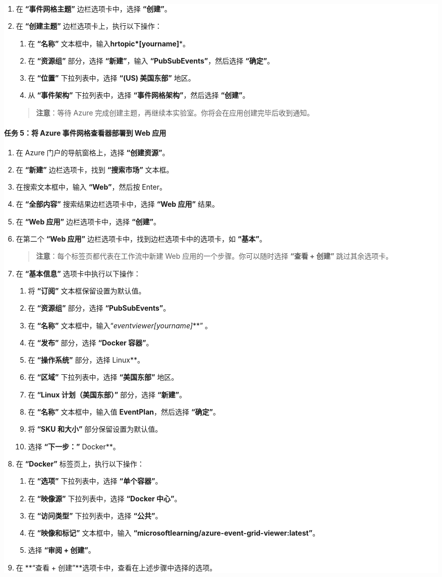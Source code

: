1.  在 **“事件网格主题”** 边栏选项卡中，选择 **“创建”**。

1.  在 **“创建主题”** 边栏选项卡上，执行以下操作：

    1.  在 **“名称”** 文本框中，输入**hrtopic*[yourname]***。
    
    1.  在 **“资源组”** 部分，选择 **“新建”**，输入 **“PubSubEvents”**，然后选择 **“确定”**。

    1.  在 **“位置”** 下拉列表中，选择 **“(US) 美国东部”** 地区。

    1.  从 **“事件架构”** 下拉列表中，选择 **“事件网格架构”**，然后选择 **“创建”**。
  
    > **注意**：等待 Azure 完成创建主题，再继续本实验室。你将会在应用创建完毕后收到通知。

#### 任务 5：将 Azure 事件网格查看器部署到 Web 应用

1.  在 Azure 门户的导航窗格上，选择 **“创建资源”**。

1.  在 **“新建”** 边栏选项卡，找到 **“搜索市场”** 文本框。

1.  在搜索文本框中，输入 **“Web”**，然后按 Enter。

1.  在 **“全部内容”** 搜索结果边栏选项卡中，选择 **“Web 应用”** 结果。

1.  在 **“Web 应用”** 边栏选项卡中，选择 **“创建”**。

1.  在第二个 **“Web 应用”** 边栏选项卡中，找到边栏选项卡中的选项卡，如 **“基本”**。

    > **注意**：每个标签页都代表在工作流中新建 Web 应用的一个步骤。你可以随时选择 **“查看 + 创建”** 跳过其余选项卡。

1.  在 **“基本信息”** 选项卡中执行以下操作：
    
    1.  将 **“订阅”** 文本框保留设置为默认值。
    

    1.  在 **“资源组”** 部分，选择 **“PubSubEvents”**。

    1.  在 **“名称”** 文本框中，输入“**eventviewer*[yourname]***” 。

    1.  在 **“发布”** 部分，选择 **“Docker 容器”**。

    1.  在 **“操作系统”** 部分，选择 Linux**。

    1.  在 **“区域”** 下拉列表中，选择 **“美国东部”** 地区。

    1.  在 **“Linux 计划（美国东部）”** 部分，选择 **“新建”**。 

    1.  在 **“名称”** 文本框中，输入值 **EventPlan**，然后选择 **“确定”**。

    1.  将 **“SKU 和大小”** 部分保留设置为默认值。

    1.  选择 **“下一步：”** Docker**。

1.  在 **“Docker”** 标签页上，执行以下操作：

    1.  在 **“选项”** 下拉列表中，选择 **“单个容器”**。

    1.  在 **“映像源”** 下拉列表中，选择 **“Docker 中心”**。

    1.  在 **“访问类型”** 下拉列表中，选择 **“公共”**。

    1.  在 **“映像和标记”** 文本框中，输入 **“microsoftlearning/azure-event-grid-viewer:latest”**。

    1.  选择 **“审阅 + 创建”**。

1.  在 **“查看 + 创建”**选项卡中，查看在上述步骤中选择的选项。
